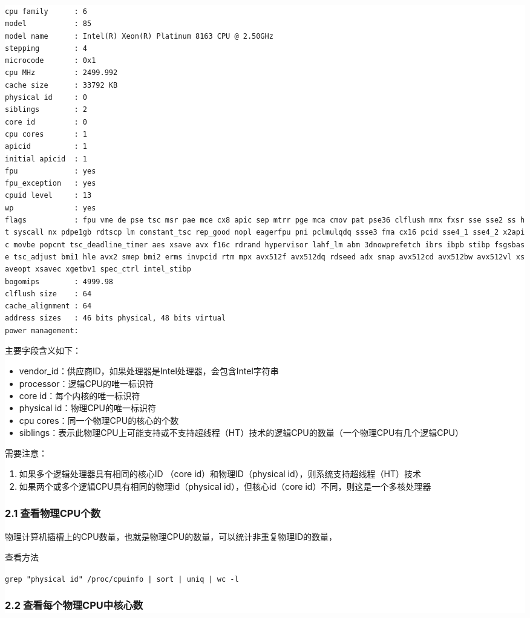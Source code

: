 ```shell
cpu family      : 6
model           : 85
model name      : Intel(R) Xeon(R) Platinum 8163 CPU @ 2.50GHz
stepping        : 4
microcode       : 0x1
cpu MHz         : 2499.992
cache size      : 33792 KB
physical id     : 0
siblings        : 2
core id         : 0
cpu cores       : 1
apicid          : 1
initial apicid  : 1
fpu             : yes
fpu_exception   : yes
cpuid level     : 13
wp              : yes
flags           : fpu vme de pse tsc msr pae mce cx8 apic sep mtrr pge mca cmov pat pse36 clflush mmx fxsr sse sse2 ss ht syscall nx pdpe1gb rdtscp lm constant_tsc rep_good nopl eagerfpu pni pclmulqdq ssse3 fma cx16 pcid sse4_1 sse4_2 x2apic movbe popcnt tsc_deadline_timer aes xsave avx f16c rdrand hypervisor lahf_lm abm 3dnowprefetch ibrs ibpb stibp fsgsbase tsc_adjust bmi1 hle avx2 smep bmi2 erms invpcid rtm mpx avx512f avx512dq rdseed adx smap avx512cd avx512bw avx512vl xsaveopt xsavec xgetbv1 spec_ctrl intel_stibp
bogomips        : 4999.98
clflush size    : 64
cache_alignment : 64
address sizes   : 46 bits physical, 48 bits virtual
power management:
```

主要字段含义如下：

* vendor_id：供应商ID，如果处理器是Intel处理器，会包含Intel字符串
* processor：逻辑CPU的唯一标识符
* core id：每个内核的唯一标识符
* physical id：物理CPU的唯一标识符
* cpu cores：同一个物理CPU的核心的个数
* siblings：表示此物理CPU上可能支持或不支持超线程（HT）技术的逻辑CPU的数量（一个物理CPU有几个逻辑CPU）

需要注意：
1. 如果多个逻辑处理器具有相同的核心ID （core id）和物理ID（physical id），则系统支持超线程（HT）技术
2. 如果两个或多个逻辑CPU具有相同的物理id（physical id），但核心id（core id）不同，则这是一个多核处理器


### 2.1 查看物理CPU个数
物理计算机插槽上的CPU数量，也就是物理CPU的数量，可以统计非重复物理ID的数量，

查看方法
```shell
grep "physical id" /proc/cpuinfo | sort | uniq | wc -l
```

### 2.2 查看每个物理CPU中核心数
